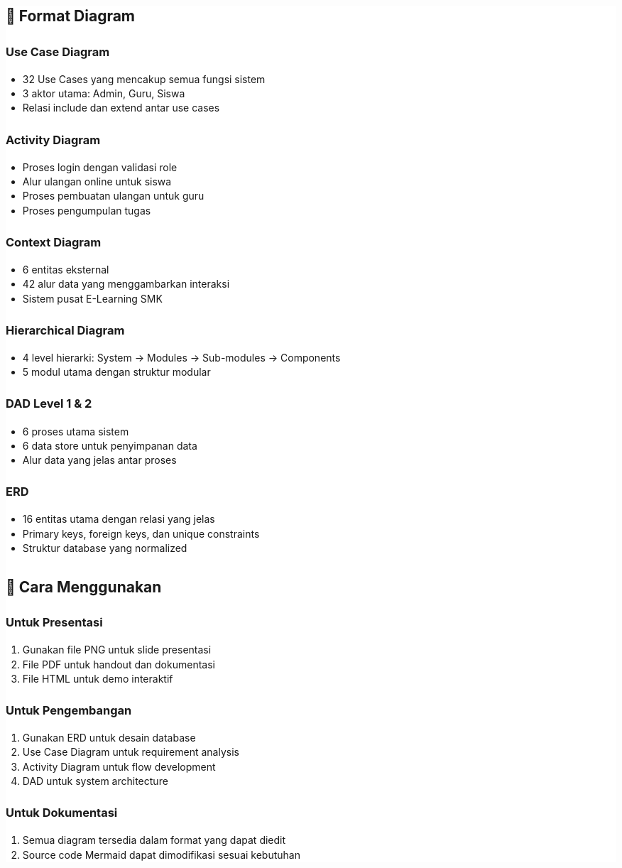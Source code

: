 ## 🎨 Format Diagram

### Use Case Diagram
- 32 Use Cases yang mencakup semua fungsi sistem
- 3 aktor utama: Admin, Guru, Siswa
- Relasi include dan extend antar use cases

### Activity Diagram
- Proses login dengan validasi role
- Alur ulangan online untuk siswa
- Proses pembuatan ulangan untuk guru
- Proses pengumpulan tugas

### Context Diagram
- 6 entitas eksternal
- 42 alur data yang menggambarkan interaksi
- Sistem pusat E-Learning SMK

### Hierarchical Diagram
- 4 level hierarki: System → Modules → Sub-modules → Components
- 5 modul utama dengan struktur modular

### DAD Level 1 & 2
- 6 proses utama sistem
- 6 data store untuk penyimpanan data
- Alur data yang jelas antar proses

### ERD
- 16 entitas utama dengan relasi yang jelas
- Primary keys, foreign keys, dan unique constraints
- Struktur database yang normalized

## 🚀 Cara Menggunakan

### Untuk Presentasi
1. Gunakan file PNG untuk slide presentasi
2. File PDF untuk handout dan dokumentasi
3. File HTML untuk demo interaktif

### Untuk Pengembangan
1. Gunakan ERD untuk desain database
2. Use Case Diagram untuk requirement analysis
3. Activity Diagram untuk flow development
4. DAD untuk system architecture

### Untuk Dokumentasi
1. Semua diagram tersedia dalam format yang dapat diedit
2. Source code Mermaid dapat dimodifikasi sesuai kebutuhan
